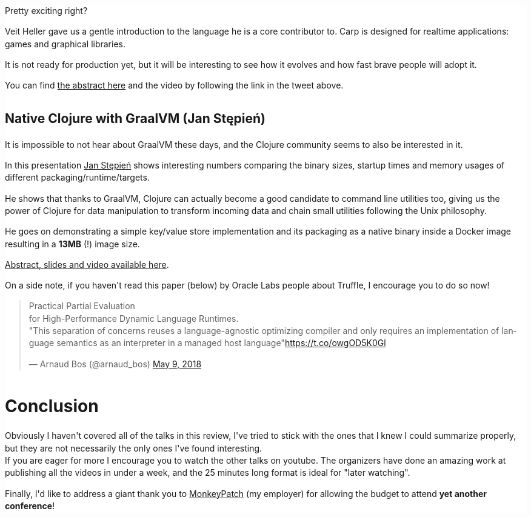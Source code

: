 Pretty exciting right?

Veit Heller gave us a gentle introduction to the language he is a core
contributor to. Carp is designed for realtime applications: games and graphical
libraries.

It is not ready for production yet, but it will be interesting to see how it
evolves and how fast brave people will adopt it.

You can find [the abstract here](https://clojutre.org/2018/#hellerve) and the
video by following the link in the tweet above.

## Native Clojure with GraalVM (Jan Stępień)

It is impossible to not hear about GraalVM these days, and the Clojure
community seems to also be interested in it.

In this presentation [Jan Stępień](https://twitter.com/janstepien) shows interesting
numbers comparing the binary sizes, startup times and memory usages of different
packaging/runtime/targets.

He shows that thanks to GraalVM, Clojure can actually become a good candidate to
command line utilities too, giving us the power of Clojure for data manipulation
to transform incoming data and chain small utilities following the Unix
philosophy.

He goes on demonstrating a simple key/value store implementation and its
packaging as a native binary inside a Docker image resulting in a **13MB** (!)
image size.

[Abstract, slides and video available here](https://clojutre.org/2018/#janstepien).

On a side note, if you haven't read this paper (below) by Oracle Labs people about
Truffle, I encourage you to do so now!

<blockquote class="twitter-tweet" data-lang="en"><p lang="en" dir="ltr">Practical Partial Evaluation<br>for High-Performance Dynamic Language Runtimes.<br>&quot;This separation of concerns reuses a language-agnostic optimizing compiler and only requires an implementation of language semantics as an interpreter in a managed host language&quot;<a href="https://t.co/owgOD5K0Gl">https://t.co/owgOD5K0Gl</a></p>&mdash; Arnaud Bos (@arnaud_bos) <a href="https://twitter.com/arnaud_bos/status/994190039155388416?ref_src=twsrc%5Etfw">May 9, 2018</a></blockquote>
<script async src="https://platform.twitter.com/widgets.js" charset="utf-8"></script>

# Conclusion

Obviously I haven't covered all of the talks in this review, I've tried to stick
with the ones that I knew I could summarize properly, but they are not necessarily
the only ones I've found interesting.  
If you are eager for more I encourage you to watch the other talks on youtube.
The organizers have done an amazing work at publishing all the videos in under
a week, and the 25 minutes long format is ideal for "later watching".

Finally, I'd like to address a giant thank you to [MonkeyPatch](http://www.monkeypatch.io/)
(my employer) for allowing the budget to attend **yet another conference**!
